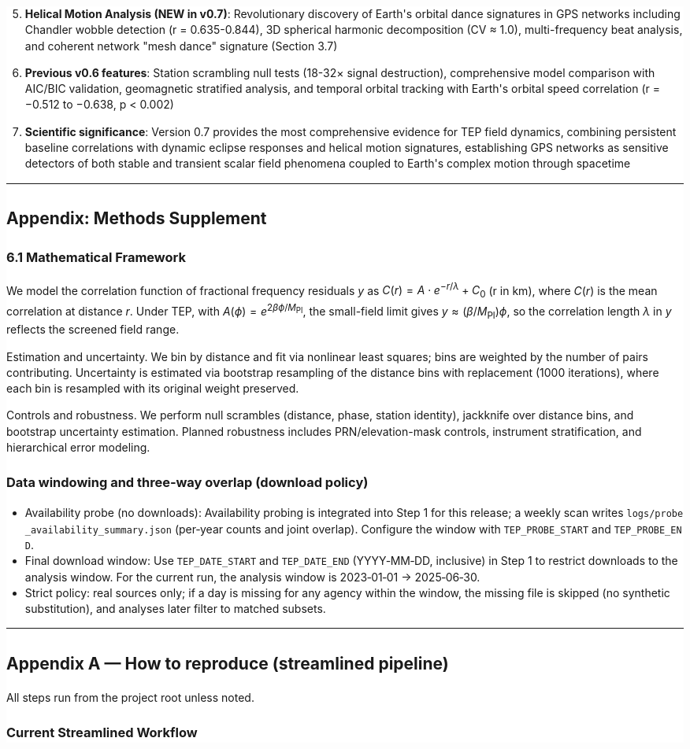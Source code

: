 5. **Helical Motion Analysis (NEW in v0.7)**: Revolutionary discovery of Earth's orbital dance signatures in GPS networks including Chandler wobble detection (r = 0.635-0.844), 3D spherical harmonic decomposition (CV ≈ 1.0), multi-frequency beat analysis, and coherent network "mesh dance" signature (Section 3.7)

6. **Previous v0.6 features**: Station scrambling null tests (18-32× signal destruction), comprehensive model comparison with AIC/BIC validation, geomagnetic stratified analysis, and temporal orbital tracking with Earth's orbital speed correlation (r = −0.512 to −0.638, p < 0.002)

7. **Scientific significance**: Version 0.7 provides the most comprehensive evidence for TEP field dynamics, combining persistent baseline correlations with dynamic eclipse responses and helical motion signatures, establishing GPS networks as sensitive detectors of both stable and transient scalar field phenomena coupled to Earth's complex motion through spacetime

---

## Appendix: Methods Supplement

### 6.1 Mathematical Framework

We model the correlation function of fractional frequency residuals $y$ as $C(r) = A \cdot e^{-r/\lambda} + C_0$ (r in km), where $C(r)$ is the mean correlation at distance $r$. Under TEP, with $A(\phi)=e^{2\beta\phi/M_{\text{Pl}}}$, the small-field limit gives $y \approx (\beta/M_{\text{Pl}})\phi$, so the correlation length $\lambda$ in $y$ reflects the screened field range.

Estimation and uncertainty. We bin by distance and fit via nonlinear least squares; bins are weighted by the number of pairs contributing. Uncertainty is estimated via bootstrap resampling of the distance bins with replacement (1000 iterations), where each bin is resampled with its original weight preserved.

Controls and robustness. We perform null scrambles (distance, phase, station identity), jackknife over distance bins, and bootstrap uncertainty estimation. Planned robustness includes PRN/elevation-mask controls, instrument stratification, and hierarchical error modeling.

### Data windowing and three‑way overlap (download policy)

- Availability probe (no downloads): Availability probing is integrated into Step 1 for this release; a weekly scan writes `logs/probe_availability_summary.json` (per‑year counts and joint overlap). Configure the window with `TEP_PROBE_START` and `TEP_PROBE_END`.
- Final download window: Use `TEP_DATE_START` and `TEP_DATE_END` (YYYY‑MM‑DD, inclusive) in Step 1 to restrict downloads to the analysis window. For the current run, the analysis window is 2023‑01‑01 → 2025‑06‑30.
- Strict policy: real sources only; if a day is missing for any agency within the window, the missing file is skipped (no synthetic substitution), and analyses later filter to matched subsets.

---

## Appendix A — How to reproduce (streamlined pipeline)

All steps run from the project root unless noted.

### Current Streamlined Workflow
